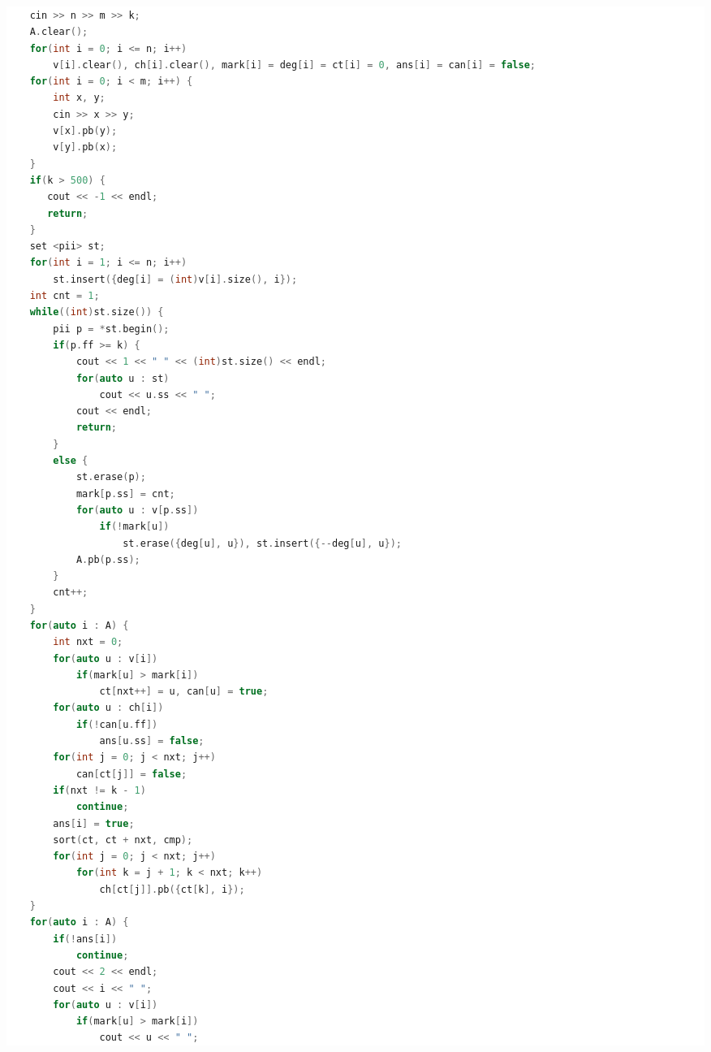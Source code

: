 ```cpp
	cin >> n >> m >> k;
	A.clear();
	for(int i = 0; i <= n; i++)
	    v[i].clear(), ch[i].clear(), mark[i] = deg[i] = ct[i] = 0, ans[i] = can[i] = false;
	for(int i = 0; i < m; i++) {
		int x, y;
		cin >> x >> y;
		v[x].pb(y);
		v[y].pb(x);
	}
	if(k > 500) {
	   cout << -1 << endl;
	   return;
	}
	set <pii> st;
	for(int i = 1; i <= n; i++)
		st.insert({deg[i] = (int)v[i].size(), i});
	int cnt = 1;
	while((int)st.size()) {
		pii p = *st.begin();
		if(p.ff >= k) {
			cout << 1 << " " << (int)st.size() << endl;
			for(auto u : st)
				cout << u.ss << " ";
			cout << endl;
			return;
		}
		else {
			st.erase(p);
			mark[p.ss] = cnt;
			for(auto u : v[p.ss])
				if(!mark[u])
					st.erase({deg[u], u}), st.insert({--deg[u], u});
			A.pb(p.ss);
		}
		cnt++;
	}
	for(auto i : A) {
		int nxt = 0;
		for(auto u : v[i]) 
			if(mark[u] > mark[i])
				ct[nxt++] = u, can[u] = true;
		for(auto u : ch[i]) 
			if(!can[u.ff])
				ans[u.ss] = false;
		for(int j = 0; j < nxt; j++)
			can[ct[j]] = false;
		if(nxt != k - 1)
			continue;
		ans[i] = true;
		sort(ct, ct + nxt, cmp);
		for(int j = 0; j < nxt; j++)
			for(int k = j + 1; k < nxt; k++)
				ch[ct[j]].pb({ct[k], i});
	}
	for(auto i : A) {
		if(!ans[i])
			continue;
		cout << 2 << endl;
		cout << i << " ";
		for(auto u : v[i])
			if(mark[u] > mark[i])
				cout << u << " ";
```